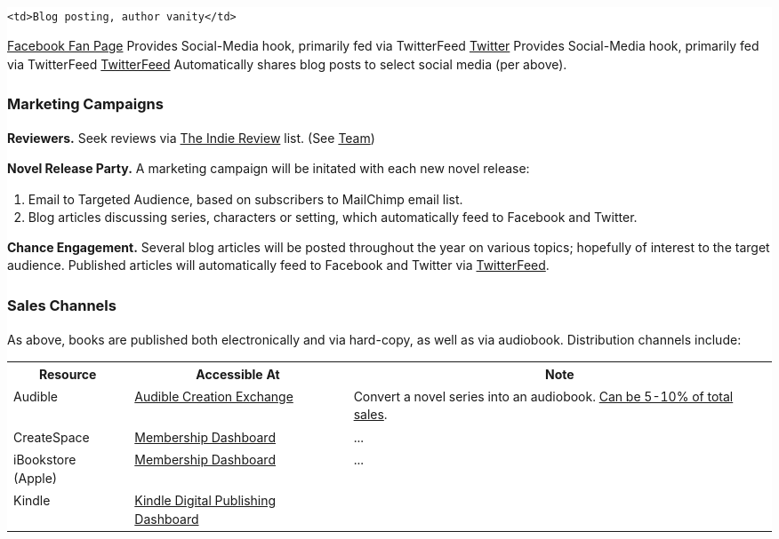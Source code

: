    <td>Blog posting, author vanity</td>
  </tr>
  <tr>
    <td><a href='https://www.facebook.com/pages/Ben-Wilson-Author/143743165675224'>Facebook Fan Page</a></td>
    <td>Provides Social-Media hook, primarily fed via TwitterFeed</td>
  </tr>
  <tr>
    <td><a href='http://twitter.com/'>Twitter</a></td>
    <td>Provides Social-Media hook, primarily fed via TwitterFeed</td>
  </tr>
  <tr>
    <td><a href='http://twitterfeed.com/'>TwitterFeed</a></td>
    <td>Automatically shares blog posts to select social media (per above).</td>
  </tr>
</table>

### Marketing Campaigns

**Reviewers.** Seek reviews via [The Indie Review](http://www.theindieview.com/indie-reviewers/) list. (See <a href='#team'>Team</a>)

**Novel Release Party.** A marketing campaign will be initated with each new novel release:

1. Email to Targeted Audience, based on subscribers to MailChimp email list.
2. Blog articles discussing series, characters or setting, which automatically feed to Facebook and Twitter.

**Chance Engagement.** Several blog articles will be posted throughout the year on various topics; hopefully of interest to the target audience. Published articles will automatically feed to Facebook and Twitter via [TwitterFeed](http://twitterfeed.com/).

### Sales Channels

As above, books are published both electronically and via hard-copy, as well as via audiobook. Distribution channels include:

<table class='table table-condensed'>
  <tr>
    <th class='col-sm-3'>Resource</th>
    <th class='col-sm-5'>Accessible At</th>
    <th class='col-sm-4'>Note</th>
  </tr>
  <tr>
    <td>Audible</td>
    <td><a href='https://www.acx.com/dashboard'>Audible Creation Exchange</a></td>
    <td>Convert a novel series into an audiobook. <a href='http://www.kboards.com/index.php?topic=148581.0'>Can be 5-10% of total sales</a>.</td>
  </tr>
  <tr>
    <td>CreateSpace</td>
    <td><a href='https://www.createspace.com/pub/member.dashboard.do'>Membership Dashboard</a></td>
    <td>...
    </td>
    </tr>
  <tr>
    <td>iBookstore (Apple)</td>
    <td><a href='https://itunesconnect.apple.com/WebObjects/iTunesConnect.woa/wo/10.0.0.9.7.3.1'>Membership Dashboard</a>
    </td>
    <td>... </td>
  </tr>
  <tr>
  	<td>Kindle</td>
  	<td><a href='https://kdp.amazon.com/self-publishing/dashboard'>Kindle Digital Publishing Dashboard</a></td>
